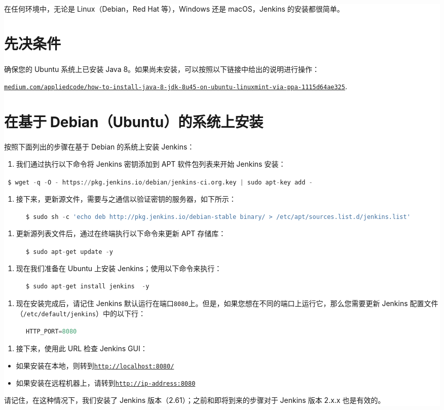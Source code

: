 在任何环境中，无论是 Linux（Debian，Red Hat 等），Windows 还是 macOS，Jenkins 的安装都很简单。

# 先决条件

确保您的 Ubuntu 系统上已安装 Java 8。如果尚未安装，可以按照以下链接中给出的说明进行操作：

[`medium.com/appliedcode/how-to-install-java-8-jdk-8u45-on-ubuntu-linuxmint-via-ppa-1115d64ae325`](https://medium.com/appliedcode/how-to-install-java-8-jdk-8u45-on-ubuntu-linuxmint-via-ppa-1115d64ae325).

# 在基于 Debian（Ubuntu）的系统上安装

按照下面列出的步骤在基于 Debian 的系统上安装 Jenkins：

1.  我们通过执行以下命令将 Jenkins 密钥添加到 APT 软件包列表来开始 Jenkins 安装：

```py
 $ wget -q -O - https://pkg.jenkins.io/debian/jenkins-ci.org.key | sudo apt-key add -

```

1.  接下来，更新源文件，需要与之通信以验证密钥的服务器，如下所示：

```py
      $ sudo sh -c 'echo deb http://pkg.jenkins.io/debian-stable binary/ > /etc/apt/sources.list.d/jenkins.list'

```

1.  更新源列表文件后，通过在终端执行以下命令来更新 APT 存储库：

```py
      $ sudo apt-get update -y

```

1.  现在我们准备在 Ubuntu 上安装 Jenkins；使用以下命令来执行：

```py
      $ sudo apt-get install jenkins  -y 

```

1.  现在安装完成后，请记住 Jenkins 默认运行在端口`8080`上。但是，如果您想在不同的端口上运行它，那么您需要更新 Jenkins 配置文件（`/etc/default/jenkins`）中的以下行：

```py
      HTTP_PORT=8080

```

1.  接下来，使用此 URL 检查 Jenkins GUI：

+   如果安装在本地，则转到[`http://localhost:8080/`](http://localhost:8080/)

+   如果安装在远程机器上，请转到[`http://ip-address:8080`](http://ip-address:8080)

请记住，在这种情况下，我们安装了 Jenkins 版本（2.61）；之前和即将到来的步骤对于 Jenkins 版本 2.x.x 也是有效的。
